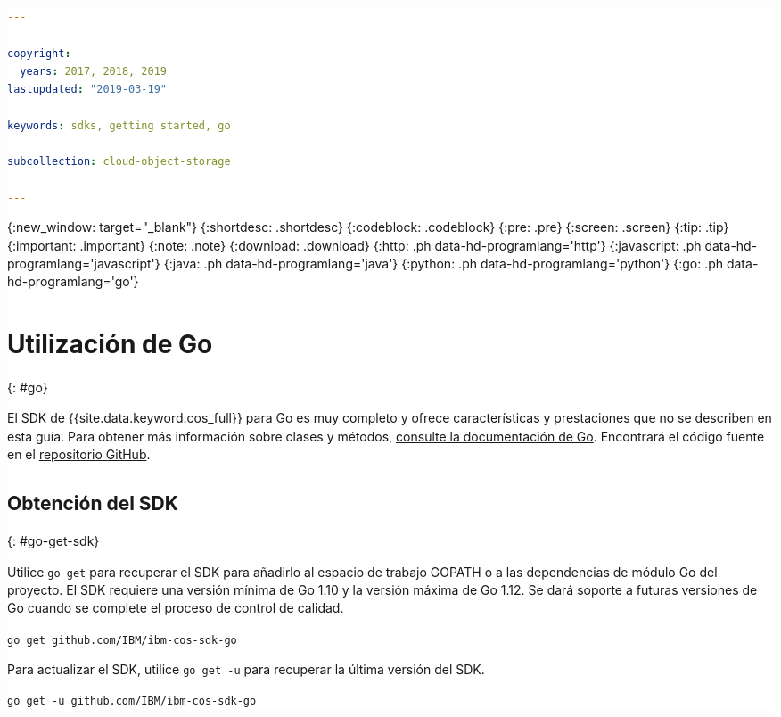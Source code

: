 ```yaml
---

copyright:
  years: 2017, 2018, 2019
lastupdated: "2019-03-19"

keywords: sdks, getting started, go

subcollection: cloud-object-storage

---
```


{:new_window: target="_blank"}
{:shortdesc: .shortdesc}
{:codeblock: .codeblock}
{:pre: .pre}
{:screen: .screen}
{:tip: .tip}
{:important: .important}
{:note: .note}
{:download: .download} 
{:http: .ph data-hd-programlang='http'} 
{:javascript: .ph data-hd-programlang='javascript'} 
{:java: .ph data-hd-programlang='java'} 
{:python: .ph data-hd-programlang='python'}
{:go: .ph data-hd-programlang='go'}

# Utilización de Go
{: #go}

El SDK de {{site.data.keyword.cos_full}} para Go es muy completo y ofrece características y prestaciones que no se describen en esta guía. Para obtener más información sobre clases y métodos, [consulte la documentación de Go](https://ibm.github.io/ibm-cos-sdk-go/). Encontrará el código fuente en el [repositorio GitHub](https://github.com/IBM/ibm-cos-sdk-go).

## Obtención del SDK
{: #go-get-sdk}

Utilice `go get` para recuperar el SDK para añadirlo al espacio de trabajo GOPATH o a las dependencias de módulo Go del proyecto. El SDK requiere una versión mínima de Go 1.10 y la versión máxima de Go 1.12. Se dará soporte a futuras versiones de Go cuando se complete el proceso de control de calidad.

```
go get github.com/IBM/ibm-cos-sdk-go
```

Para actualizar el SDK, utilice `go get -u` para recuperar la última versión del SDK.

```
go get -u github.com/IBM/ibm-cos-sdk-go
```
